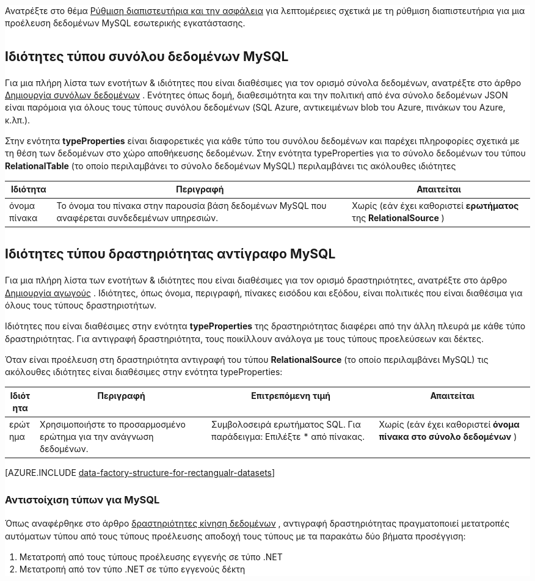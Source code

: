Ανατρέξτε στο θέμα [Ρύθμιση διαπιστευτήρια και την ασφάλεια](data-factory-move-data-between-onprem-and-cloud.md#set-credentials-and-security) για λεπτομέρειες σχετικά με τη ρύθμιση διαπιστευτήρια για μια προέλευση δεδομένων MySQL εσωτερικής εγκατάστασης.

## <a name="mysql-dataset-type-properties"></a>Ιδιότητες τύπου συνόλου δεδομένων MySQL

Για μια πλήρη λίστα των ενοτήτων & ιδιότητες που είναι διαθέσιμες για τον ορισμό σύνολα δεδομένων, ανατρέξτε στο άρθρο [Δημιουργία συνόλων δεδομένων](data-factory-create-datasets.md) . Ενότητες όπως δομή, διαθεσιμότητα και την πολιτική από ένα σύνολο δεδομένων JSON είναι παρόμοια για όλους τους τύπους συνόλου δεδομένων (SQL Azure, αντικειμένων blob του Azure, πινάκων του Azure, κ.λπ.).

Στην ενότητα **typeProperties** είναι διαφορετικές για κάθε τύπο του συνόλου δεδομένων και παρέχει πληροφορίες σχετικά με τη θέση των δεδομένων στο χώρο αποθήκευσης δεδομένων. Στην ενότητα typeProperties για το σύνολο δεδομένων του τύπου **RelationalTable** (το οποίο περιλαμβάνει το σύνολο δεδομένων MySQL) περιλαμβάνει τις ακόλουθες ιδιότητες

| Ιδιότητα | Περιγραφή | Απαιτείται |
| -------- | ----------- | -------- |
| όνομα πίνακα | Το όνομα του πίνακα στην παρουσία βάση δεδομένων MySQL που αναφέρεται συνδεδεμένων υπηρεσιών. | Χωρίς (εάν έχει καθοριστεί **ερωτήματος** της **RelationalSource** ) | 

## <a name="mysql-copy-activity-type-properties"></a>Ιδιότητες τύπου δραστηριότητας αντίγραφο MySQL

Για μια πλήρη λίστα των ενοτήτων & ιδιότητες που είναι διαθέσιμες για τον ορισμό δραστηριότητες, ανατρέξτε στο άρθρο [Δημιουργία αγωγούς](data-factory-create-pipelines.md) . Ιδιότητες, όπως όνομα, περιγραφή, πίνακες εισόδου και εξόδου, είναι πολιτικές που είναι διαθέσιμα για όλους τους τύπους δραστηριοτήτων. 

Ιδιότητες που είναι διαθέσιμες στην ενότητα **typeProperties** της δραστηριότητας διαφέρει από την άλλη πλευρά με κάθε τύπο δραστηριότητας. Για αντιγραφή δραστηριότητα, τους ποικίλλουν ανάλογα με τους τύπους προελεύσεων και δέκτες.

Όταν είναι προέλευση στη δραστηριότητα αντιγραφή του τύπου **RelationalSource** (το οποίο περιλαμβάνει MySQL) τις ακόλουθες ιδιότητες είναι διαθέσιμες στην ενότητα typeProperties:

| Ιδιότητα | Περιγραφή | Επιτρεπόμενη τιμή | Απαιτείται |
| -------- | ----------- | -------------- | -------- |
| ερώτημα | Χρησιμοποιήστε το προσαρμοσμένο ερώτημα για την ανάγνωση δεδομένων. | Συμβολοσειρά ερωτήματος SQL. Για παράδειγμα: Επιλέξτε * από πίνακας. | Χωρίς (εάν έχει καθοριστεί **όνομα πίνακα** **στο σύνολο δεδομένων** ) | 

[AZURE.INCLUDE [data-factory-structure-for-rectangualr-datasets](../../includes/data-factory-structure-for-rectangualr-datasets.md)]

### <a name="type-mapping-for-mysql"></a>Αντιστοίχιση τύπων για MySQL

Όπως αναφέρθηκε στο άρθρο [δραστηριότητες κίνηση δεδομένων](data-factory-data-movement-activities.md) , αντιγραφή δραστηριότητας πραγματοποιεί μετατροπές αυτόματων τύπου από τους τύπους προέλευσης αποδοχή τους τύπους με τα παρακάτω δύο βήματα προσέγγιση:

1. Μετατροπή από τους τύπους προέλευσης εγγενής σε τύπο .NET
2. Μετατροπή από τον τύπο .NET σε τύπο εγγενούς δέκτη
